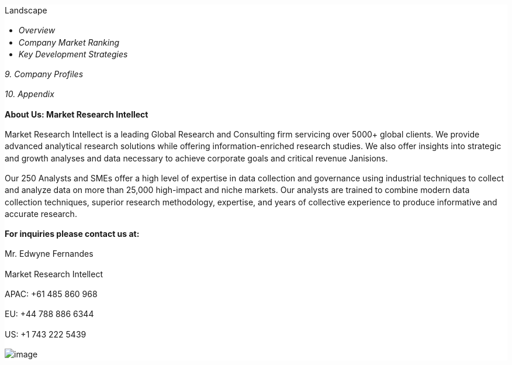 Landscape</span></em></p><ul><li><em><span class="">Overview</span></em></li><li><em><span class="">Company Market Ranking</span></em></li><li><em><span class="">Key Development Strategies</span></em></li></ul><p><em><span class="font-[700]">9. Company Profiles</span></em></p><p><em><span class="font-[700]">10. Appendix</span></em></p><p><strong><span class="font-[700]">About Us: Market Research Intellect</span></strong></p><p><span class="">Market Research Intellect is a leading Global Research and Consulting firm servicing over 5000+ global clients. We provide advanced analytical research solutions while offering information-enriched research studies.&nbsp;</span>We also offer insights into strategic and growth analyses and data necessary to achieve corporate goals and critical revenue Janisions.</p><p><span class="">Our 250 Analysts and SMEs offer a high level of expertise in data collection and governance using industrial techniques to collect and analyze data on more than 25,000 high-impact and niche markets. Our analysts are trained to combine modern data collection techniques, superior research methodology, expertise, and years of collective experience to produce informative and accurate research.</span></p><p><strong>For inquiries please contact us at:</strong></p><p>Mr. Edwyne Fernandes</p><p>Market Research Intellect</p><p>APAC: +61 485 860 968</p><p>EU: +44 788 886 6344</p><p>US: +1 743 222 5439</p>
![image](https://github.com/user-attachments/assets/7f70dadd-3251-4036-a02e-aa9f3f18e16c)
